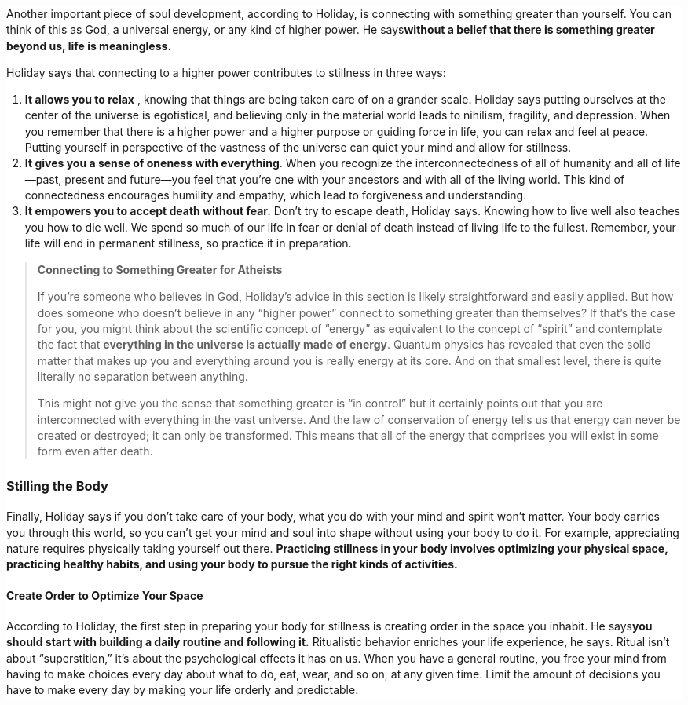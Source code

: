 Another important piece of soul development, according to Holiday, is connecting with something greater than yourself. You can think of this as God, a universal energy, or any kind of higher power. He says**without a belief that there is something greater beyond us, life is meaningless.**

Holiday says that connecting to a higher power contributes to stillness in three ways:

  1. **It allows you to relax** , knowing that things are being taken care of on a grander scale. Holiday says putting ourselves at the center of the universe is egotistical, and believing only in the material world leads to nihilism, fragility, and depression. When you remember that there is a higher power and a higher purpose or guiding force in life, you can relax and feel at peace. Putting yourself in perspective of the vastness of the universe can quiet your mind and allow for stillness. 
  2. **It gives you a sense of oneness with everything**. When you recognize the interconnectedness of all of humanity and all of life—past, present and future—you feel that you’re one with your ancestors and with all of the living world. This kind of connectedness encourages humility and empathy, which lead to forgiveness and understanding. 
  3. **It empowers you to accept death without fear.** Don’t try to escape death, Holiday says. Knowing how to live well also teaches you how to die well. We spend so much of our life in fear or denial of death instead of living life to the fullest. Remember, your life will end in permanent stillness, so practice it in preparation. 



> **Connecting to Something Greater for Atheists**
> 
> If you’re someone who believes in God, Holiday’s advice in this section is likely straightforward and easily applied. But how does someone who doesn’t believe in any “higher power” connect to something greater than themselves? If that’s the case for you, you might think about the scientific concept of “energy” as equivalent to the concept of “spirit” and contemplate the fact that **everything in the universe is actually made of energy**. Quantum physics has revealed that even the solid matter that makes up you and everything around you is really energy at its core. And on that smallest level, there is quite literally no separation between anything.
> 
> This might not give you the sense that something greater is “in control” but it certainly points out that you are interconnected with everything in the vast universe. And the law of conservation of energy tells us that energy can never be created or destroyed; it can only be transformed. This means that all of the energy that comprises you will exist in some form even after death.

### Stilling the Body

Finally, Holiday says if you don’t take care of your body, what you do with your mind and spirit won’t matter. Your body carries you through this world, so you can’t get your mind and soul into shape without using your body to do it. For example, appreciating nature requires physically taking yourself out there. **Practicing stillness in your body involves optimizing your physical space, practicing healthy habits, and using your body to pursue the right kinds of activities.**

#### Create Order to Optimize Your Space

According to Holiday, the first step in preparing your body for stillness is creating order in the space you inhabit. He says**you should start with building a daily routine and following it.** Ritualistic behavior enriches your life experience, he says. Ritual isn’t about “superstition,” it’s about the psychological effects it has on us. When you have a general routine, you free your mind from having to make choices every day about what to do, eat, wear, and so on, at any given time. Limit the amount of decisions you have to make every day by making your life orderly and predictable.
